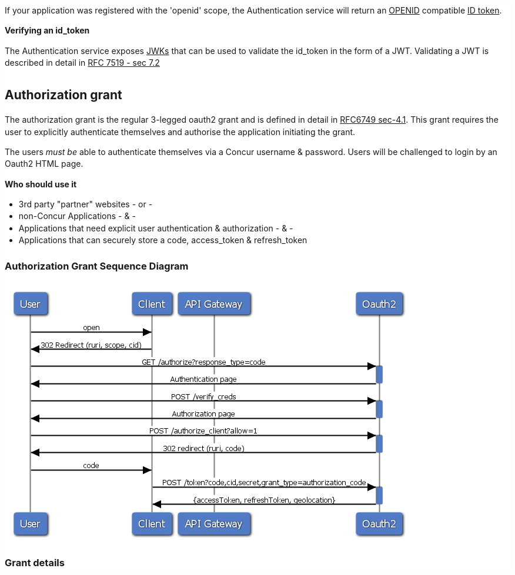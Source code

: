 If your application was registered with the 'openid' scope, the Authentication service will return an [OPENID](http://openid.net) compatible [ID token](http://openid.net/specs/openid-connect-core-1_0.html#IDToken).

**Verifying an id_token**

The Authentication service exposes [JWKs](https://tools.ietf.org/html/rfc7517) that can be used to validate the id_token in the form of a JWT. Validating a JWT is described in detail in [RFC 7519 - sec 7.2](https://tools.ietf.org/html/rfc7519#section-7.2)

## Authorization grant

The authorization grant is the regular 3-legged oauth2 grant and is defined in detail in [RFC6749 sec-4.1](https://tools.ietf.org/html/rfc6749#section-4.1). This grant requires the user to explicitly authenticate themselves and authorise the application initiating the grant.

The users *must be* able to authenticate themselves via a Concur username & password. Users will be challenged to login by an Oauth2 HTML page.

**Who should use it**

* 3rd party "partner" websites - or -
* non-Concur Applications - & -
* Applications that need explicit user authentication & authorization - & -
* Applications that can securely store a code, access_token & refresh_token

### Authorization Grant Sequence Diagram

![wsd](/api-reference/authentication/authorization_grant_diagram.png)

### Grant details
